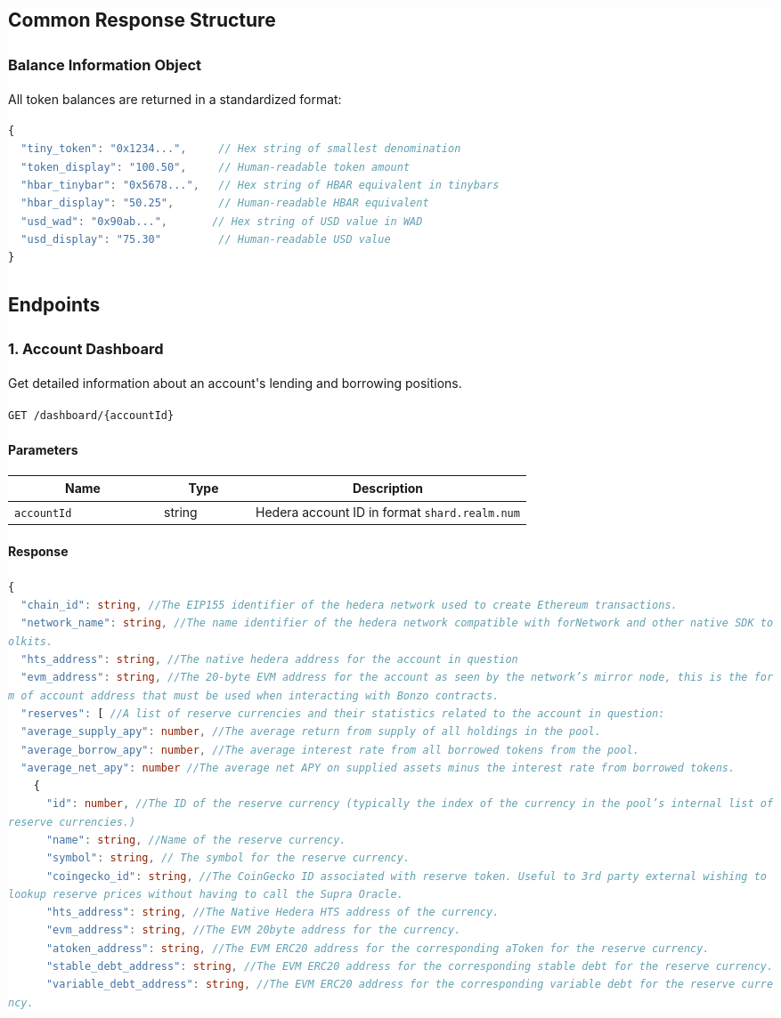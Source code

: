 ## Common Response Structure

### Balance Information Object

All token balances are returned in a standardized format:

```typescript
{
  "tiny_token": "0x1234...",     // Hex string of smallest denomination
  "token_display": "100.50",     // Human-readable token amount
  "hbar_tinybar": "0x5678...",   // Hex string of HBAR equivalent in tinybars
  "hbar_display": "50.25",       // Human-readable HBAR equivalent
  "usd_wad": "0x90ab...",       // Hex string of USD value in WAD
  "usd_display": "75.30"         // Human-readable USD value
}
```

## Endpoints

### 1. Account Dashboard

Get detailed information about an account's lending and borrowing positions.

```http
GET /dashboard/{accountId}
```

#### Parameters

<table><thead><tr><th width="154">Name</th><th width="89">Type</th><th>Description</th></tr></thead><tbody><tr><td><code>accountId</code></td><td>string</td><td>Hedera account ID in format <code>shard.realm.num</code></td></tr></tbody></table>

#### Response

```typescript
{
  "chain_id": string, //The EIP155 identifier of the hedera network used to create Ethereum transactions.
  "network_name": string, //The name identifier of the hedera network compatible with forNetwork and other native SDK toolkits.
  "hts_address": string, //The native hedera address for the account in question
  "evm_address": string, //The 20-byte EVM address for the account as seen by the network’s mirror node, this is the form of account address that must be used when interacting with Bonzo contracts.
  "reserves": [ //A list of reserve currencies and their statistics related to the account in question:
  "average_supply_apy": number, //The average return from supply of all holdings in the pool.
  "average_borrow_apy": number, //The average interest rate from all borrowed tokens from the pool.
  "average_net_apy": number //The average net APY on supplied assets minus the interest rate from borrowed tokens.
    {
      "id": number, //The ID of the reserve currency (typically the index of the currency in the pool’s internal list of reserve currencies.)
      "name": string, //Name of the reserve currency.
      "symbol": string, // The symbol for the reserve currency.
      "coingecko_id": string, //The CoinGecko ID associated with reserve token. Useful to 3rd party external wishing to lookup reserve prices without having to call the Supra Oracle.
      "hts_address": string, //The Native Hedera HTS address of the currency.
      "evm_address": string, //The EVM 20byte address for the currency.
      "atoken_address": string, //The EVM ERC20 address for the corresponding aToken for the reserve currency.
      "stable_debt_address": string, //The EVM ERC20 address for the corresponding stable debt for the reserve currency.
      "variable_debt_address": string, //The EVM ERC20 address for the corresponding variable debt for the reserve currency.
```